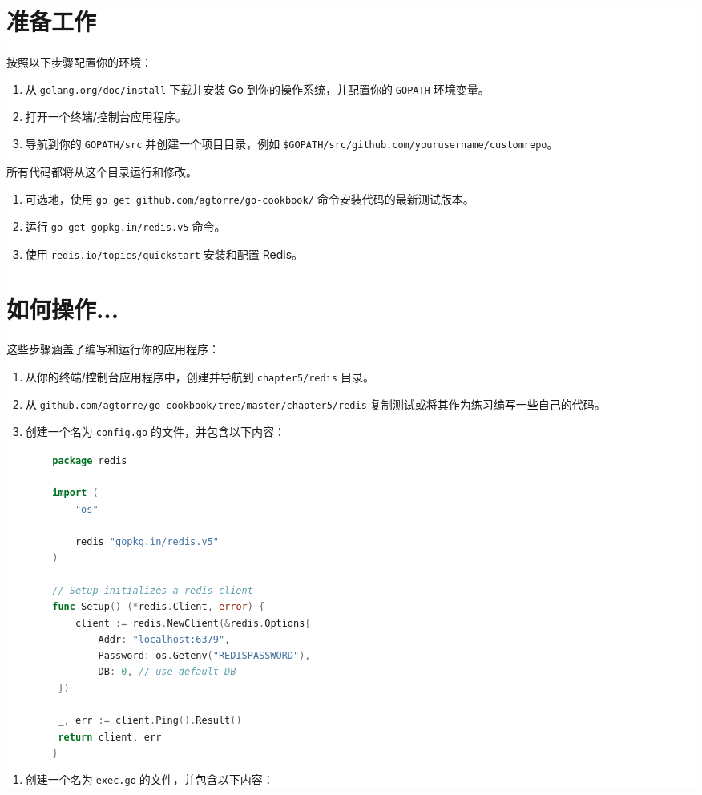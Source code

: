 # 准备工作

按照以下步骤配置你的环境：

1.  从 [`golang.org/doc/install`](https://golang.org/doc/install) 下载并安装 Go 到你的操作系统，并配置你的 `GOPATH` 环境变量。

1.  打开一个终端/控制台应用程序。

1.  导航到你的 `GOPATH/src` 并创建一个项目目录，例如 `$GOPATH/src/github.com/yourusername/customrepo`。

所有代码都将从这个目录运行和修改。

1.  可选地，使用 `go get github.com/agtorre/go-cookbook/` 命令安装代码的最新测试版本。

1.  运行 `go get gopkg.in/redis.v5` 命令。

1.  使用 [`redis.io/topics/quickstart`](https://redis.io/topics/quickstart) 安装和配置 Redis。

# 如何操作...

这些步骤涵盖了编写和运行你的应用程序：

1.  从你的终端/控制台应用程序中，创建并导航到 `chapter5/redis` 目录。

1.  从 [`github.com/agtorre/go-cookbook/tree/master/chapter5/redis`](https://github.com/agtorre/go-cookbook/tree/master/chapter5/redis) 复制测试或将其作为练习编写一些自己的代码。

1.  创建一个名为 `config.go` 的文件，并包含以下内容：

```go
        package redis

        import (
            "os"

            redis "gopkg.in/redis.v5"
        )

        // Setup initializes a redis client
        func Setup() (*redis.Client, error) {
            client := redis.NewClient(&redis.Options{
                Addr: "localhost:6379",
                Password: os.Getenv("REDISPASSWORD"),
                DB: 0, // use default DB
         })

         _, err := client.Ping().Result()
         return client, err
        }

```

1.  创建一个名为 `exec.go` 的文件，并包含以下内容：
